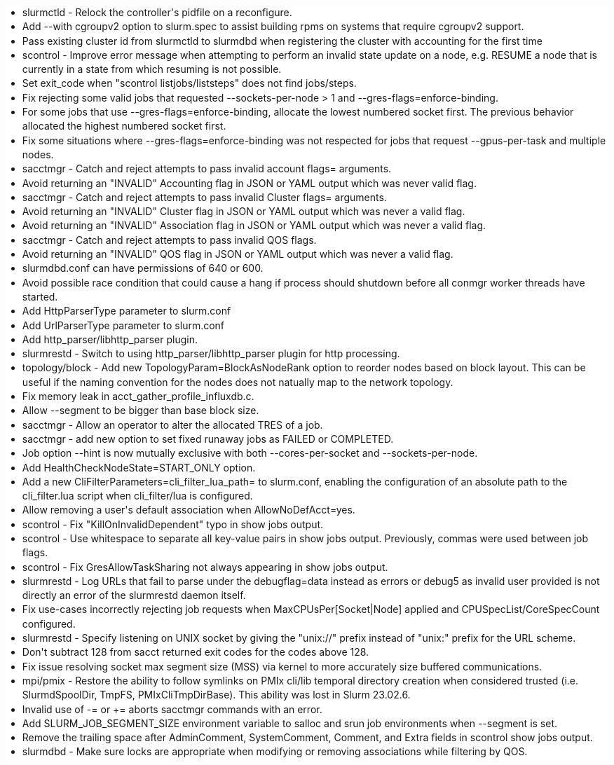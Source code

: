 * slurmctld - Relock the controller's pidfile on a reconfigure.
* Add --with cgroupv2 option to slurm.spec to assist building rpms on systems that require cgroupv2 support.
* Pass existing cluster id from slurmctld to slurmdbd when registering the cluster with accounting for the first time
* scontrol - Improve error message when attempting to perform an invalid state update on a node, e.g. RESUME a node that is currently in a state from which resuming is not possible.
* Set exit_code when "scontrol listjobs/liststeps" does not find jobs/steps.
* Fix rejecting some valid jobs that requested --sockets-per-node > 1 and --gres-flags=enforce-binding.
* For some jobs that use --gres-flags=enforce-binding, allocate the lowest numbered socket first. The previous behavior allocated the highest numbered socket first.
* Fix some situations where --gres-flags=enforce-binding was not respected for jobs that request --gpus-per-task and multiple nodes.
* sacctmgr - Catch and reject attempts to pass invalid account flags= arguments.
* Avoid returning an "INVALID" Accounting flag in JSON or YAML output which was never valid flag.
* sacctmgr - Catch and reject attempts to pass invalid Cluster flags= arguments.
* Avoid returning an "INVALID" Cluster flag in JSON or YAML output which was never a valid flag.
* Avoid returning an "INVALID" Association flag in JSON or YAML output which was never a valid flag.
* sacctmgr - Catch and reject attempts to pass invalid QOS flags.
* Avoid returning an "INVALID" QOS flag in JSON or YAML output which was never a valid flag.
* slurmdbd.conf can have permissions of 640 or 600.
* Avoid possible race condition that could cause a hang if process should shutdown before all conmgr worker threads have started.
* Add HttpParserType parameter to slurm.conf
* Add UrlParserType parameter to slurm.conf
* Add http_parser/libhttp_parser plugin.
* slurmrestd - Switch to using http_parser/libhttp_parser plugin for http processing.
* topology/block - Add new TopologyParam=BlockAsNodeRank option to reorder nodes based on block layout. This can be useful if the naming convention for the nodes does not natually map to the network topology.
* Fix memory leak in acct_gather_profile_influxdb.c.
* Allow --segment to be bigger than base block size.
* sacctmgr - Allow an operator to alter the allocated TRES of a job.
* sacctmgr - add new option to set fixed runaway jobs as FAILED or COMPLETED.
* Job option --hint is now mutually exclusive with both --cores-per-socket and --sockets-per-node.
* Add HealthCheckNodeState=START_ONLY option.
* Add a new CliFilterParameters=cli_filter_lua_path=<path> to slurm.conf, enabling the configuration of an absolute path to the cli_filter.lua script when cli_filter/lua is configured.
* Allow removing a user's default association when AllowNoDefAcct=yes.
* scontrol - Fix "KillOnInvalidDependent" typo in show jobs output.
* scontrol - Use whitespace to separate all key-value pairs in show jobs output. Previously, commas were used between job flags.
* scontrol - Fix GresAllowTaskSharing not always appearing in show jobs output.
* slurmrestd - Log URLs that fail to parse under the debugflag=data instead as errors or debug5 as invalid user provided is not directly an error of the slurmrestd daemon itself.
* Fix use-cases incorrectly rejecting job requests when MaxCPUsPer[Socket|Node] applied and CPUSpecList/CoreSpecCount configured.
* slurmrestd - Specify listening on UNIX socket by giving the "unix://" prefix instead of "unix:" prefix for the URL scheme.
* Don't subtract 128 from sacct returned exit codes for the codes above 128.
* Fix issue resolving socket max segment size (MSS) via kernel to more accurately size buffered communications.
* mpi/pmix - Restore the ability to follow symlinks on PMIx cli/lib temporal directory creation when considered trusted (i.e. SlurmdSpoolDir, TmpFS, PMIxCliTmpDirBase). This ability was lost in Slurm 23.02.6.
* Invalid use of -= or += aborts sacctmgr commands with an error.
* Add SLURM_JOB_SEGMENT_SIZE environment variable to salloc and srun job environments when --segment is set.
* Remove the trailing space after AdminComment, SystemComment, Comment, and Extra fields in scontrol show jobs output.
* slurmdbd - Make sure locks are appropriate when modifying or removing associations while filtering by QOS.